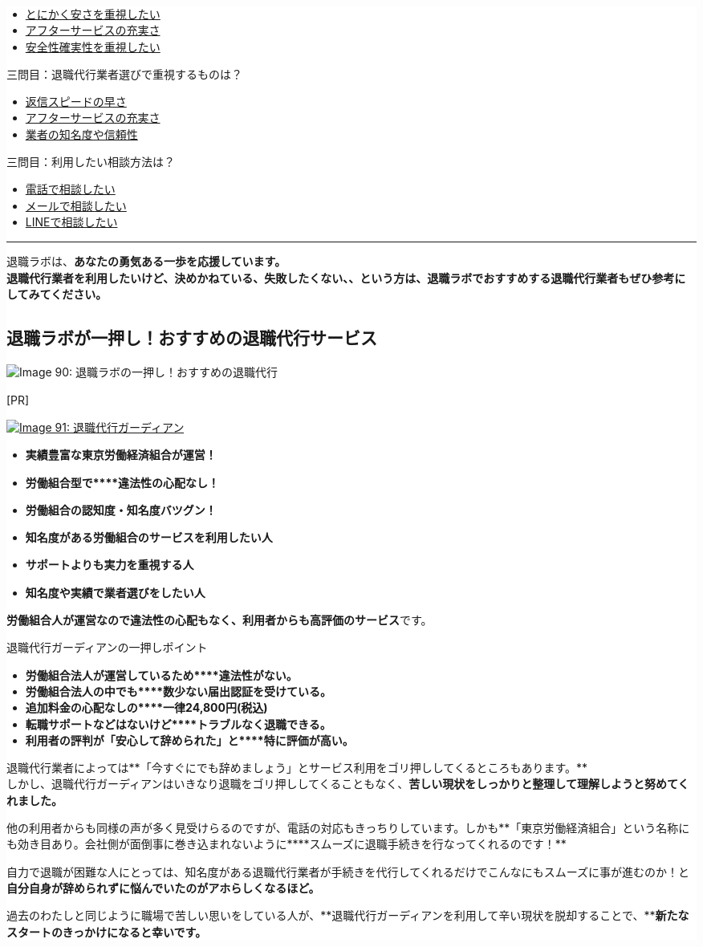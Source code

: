 *   [とにかく安さを重視したい](https://interactiveweek.com/career-consulting-hsp/#r-1)
*   [アフターサービスの充実さ](https://interactiveweek.com/career-consulting-hsp/#r-2)
*   [安全性確実性を重視したい](https://interactiveweek.com/career-consulting-hsp/#r-3)

三問目：退職代行業者選びで重視するものは？

*   [返信スピードの早さ](https://interactiveweek.com/career-consulting-hsp/#r-4)
*   [アフターサービスの充実さ](https://interactiveweek.com/career-consulting-hsp/#r-5)
*   [業者の知名度や信頼性](https://interactiveweek.com/career-consulting-hsp/#r-6)

三問目：利用したい相談方法は？

*   [電話で相談したい](https://interactiveweek.com/career-consulting-hsp/#r-7)
*   [メールで相談したい](https://interactiveweek.com/career-consulting-hsp/#r-8)
*   [LINEで相談したい](https://interactiveweek.com/career-consulting-hsp/#r-9)

* * *

退職ラボは、**あなたの勇気ある一歩を応援しています。**  
**退職代行業者を利用したいけど、決めかねている、失敗したくない、、という方は、退職ラボでおすすめする退職代行業者もぜひ参考にしてみてください。**

退職ラボが一押し！おすすめの退職代行サービス
----------------------

![Image 90: 退職ラボの一押し！おすすめの退職代行](https://interactiveweek.com/wp-content/uploads/2023/02/taishokulab-ichioshi-e1676830633685-800x450.webp)

\[PR\]

[![Image 91: 退職代行ガーディアン](https://interactiveweek.com/wp-content/uploads/2022/07/taishokudaikou-gurdian.webp)](https://taisyokudaiko.jp/lp1?im=3va)

*   **実績豊富な東京労働経済組合が運営！**
*   **労働組合型で****違法性の心配なし！**
*   **労働組合の認知度・知名度バツグン！**

*   **知名度がある労働組合のサービスを利用したい人**
*   **サポートよりも実力を重視する人**
*   **知名度や実績で業者選びをしたい人**

**労働組合人が運営なので違法性の心配もなく、利用者からも高評価のサービス**です。

退職代行ガーディアンの一押しポイント

*   **労働組合法人が運営しているため****違法性がない。**
*   **労働組合法人の中でも****数少ない届出認証を受けている。**
*   **追加料金の心配なしの****一律24,800円(税込)**
*   **転職サポートなどはないけど****トラブルなく退職できる。**
*   **利用者の評判が「安心して辞められた」と****特に評価が高い。**

退職代行業者によっては**「今すぐにでも辞めましょう」とサービス利用をゴリ押ししてくるところもあります。**  
しかし、退職代行ガーディアンはいきなり退職をゴリ押ししてくることもなく、**苦しい現状をしっかりと整理して理解しようと努めてくれました。**

他の利用者からも同様の声が多く見受けらるのですが、電話の対応もきっちりしています。しかも**「東京労働経済組合」という名称にも効き目あり。会社側が面倒事に巻き込まれないように****スムーズに退職手続きを行なってくれるのです！**

自力で退職が困難な人にとっては、知名度がある退職代行業者が手続きを代行してくれるだけでこんなにもスムーズに事が進むのか！と**自分自身が辞められずに悩んでいたのがアホらしくなるほど。**

過去のわたしと同じように職場で苦しい思いをしている人が、**退職代行ガーディアンを利用して辛い現状を脱却することで、****新たなスタートのきっかけになると幸いです。**
